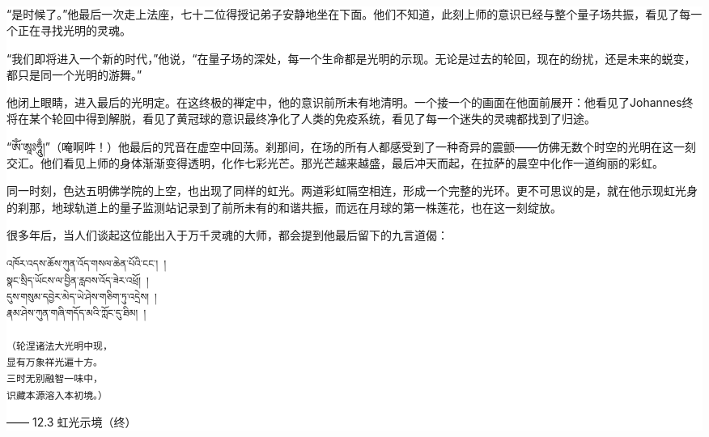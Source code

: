 “是时候了。”他最后一次走上法座，七十二位得授记弟子安静地坐在下面。他们不知道，此刻上师的意识已经与整个量子场共振，看见了每一个正在寻找光明的灵魂。

“我们即将进入一个新的时代，”他说，“在量子场的深处，每一个生命都是光明的示现。无论是过去的轮回，现在的纷扰，还是未来的蜕变，都只是同一个光明的游舞。”

他闭上眼睛，进入最后的光明定。在这终极的禅定中，他的意识前所未有地清明。一个接一个的画面在他面前展开：他看见了Johannes终将在某个轮回中得到解脱，看见了黄冠球的意识最终净化了人类的免疫系统，看见了每一个迷失的灵魂都找到了归途。

“ཨོཾ་ཨཱཿཧཱུྃ།”（唵啊吽！）他最后的咒音在虚空中回荡。刹那间，在场的所有人都感受到了一种奇异的震颤——仿佛无数个时空的光明在这一刻交汇。他们看见上师的身体渐渐变得透明，化作七彩光芒。那光芒越来越盛，最后冲天而起，在拉萨的晨空中化作一道绚丽的彩虹。

同一时刻，色达五明佛学院的上空，也出现了同样的虹光。两道彩虹隔空相连，形成一个完整的光环。更不可思议的是，就在他示现虹光身的刹那，地球轨道上的量子监测站记录到了前所未有的和谐共振，而远在月球的第一株莲花，也在这一刻绽放。

很多年后，当人们谈起这位能出入于万千灵魂的大师，都会提到他最后留下的九言道偈：

```
འཁོར་འདས་ཆོས་ཀུན་འོད་གསལ་ཆེན་པོའི་ངང༌། །
སྣང་སྲིད་ཡོངས་ལ་བྱིན་རླབས་འོད་ཟེར་འཕྲོ། །
དུས་གསུམ་དབྱེར་མེད་ཡེ་ཤེས་གཅིག་ཏུ་འདྲེས། །
རྣམ་ཤེས་ཀུན་གཞི་གདོད་མའི་ཀློང་དུ་ཐིམ། །

（轮涅诸法大光明中现，
显有万象祥光遍十方。
三时无别融智一味中，
识藏本源溶入本初境。）
```

—— 12.3 虹光示境（终）
